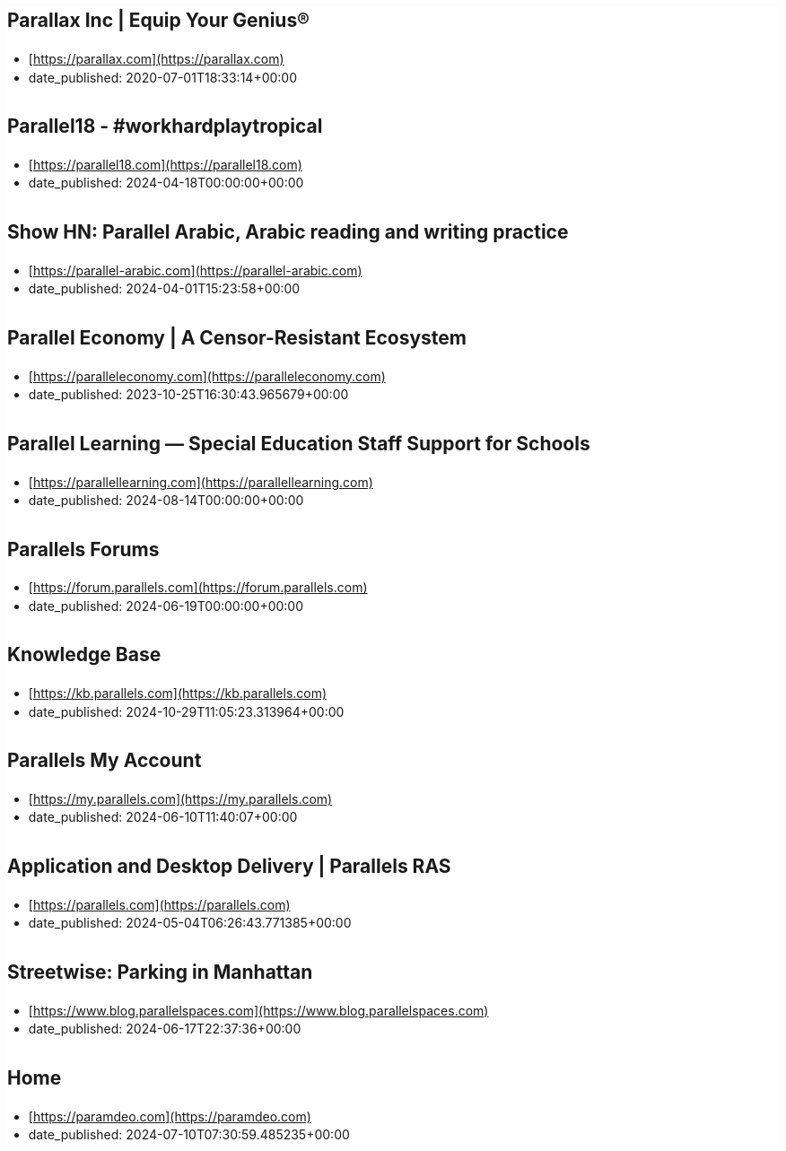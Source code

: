  ## Parallax Inc | Equip Your Genius®
 - [https://parallax.com](https://parallax.com)
 - date_published: 2020-07-01T18:33:14+00:00

 ## Parallel18 - #workhardplaytropical
 - [https://parallel18.com](https://parallel18.com)
 - date_published: 2024-04-18T00:00:00+00:00

 ## Show HN: Parallel Arabic, Arabic reading and writing practice
 - [https://parallel-arabic.com](https://parallel-arabic.com)
 - date_published: 2024-04-01T15:23:58+00:00

 ## Parallel Economy | A Censor-Resistant Ecosystem
 - [https://paralleleconomy.com](https://paralleleconomy.com)
 - date_published: 2023-10-25T16:30:43.965679+00:00

 ## Parallel Learning —  Special Education Staff Support for Schools
 - [https://parallellearning.com](https://parallellearning.com)
 - date_published: 2024-08-14T00:00:00+00:00

 ## Parallels Forums
 - [https://forum.parallels.com](https://forum.parallels.com)
 - date_published: 2024-06-19T00:00:00+00:00

 ## Knowledge Base
 - [https://kb.parallels.com](https://kb.parallels.com)
 - date_published: 2024-10-29T11:05:23.313964+00:00

 ## Parallels My Account
 - [https://my.parallels.com](https://my.parallels.com)
 - date_published: 2024-06-10T11:40:07+00:00

 ## Application and Desktop Delivery | Parallels RAS
 - [https://parallels.com](https://parallels.com)
 - date_published: 2024-05-04T06:26:43.771385+00:00

 ## Streetwise: Parking in Manhattan
 - [https://www.blog.parallelspaces.com](https://www.blog.parallelspaces.com)
 - date_published: 2024-06-17T22:37:36+00:00

 ## Home
 - [https://paramdeo.com](https://paramdeo.com)
 - date_published: 2024-07-10T07:30:59.485235+00:00
